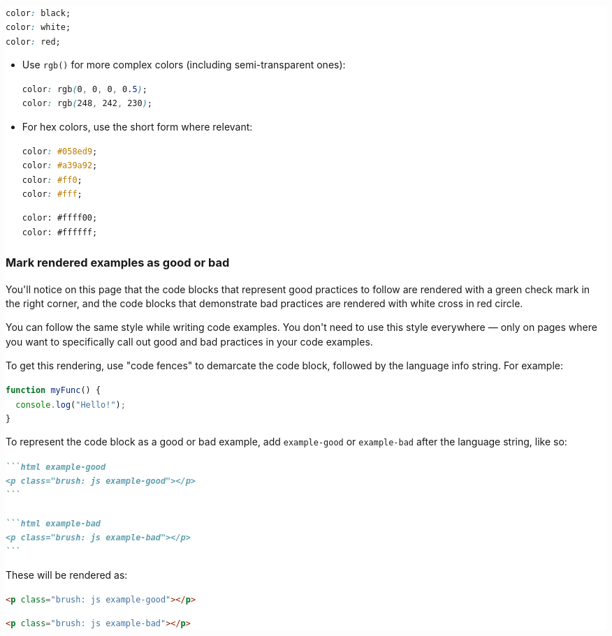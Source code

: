   ```css example-good
  color: black;
  color: white;
  color: red;
  ```

- Use `rgb()` for more complex colors (including semi-transparent ones):

  ```css example-good
  color: rgb(0, 0, 0, 0.5);
  color: rgb(248, 242, 230);
  ```

- For hex colors, use the short form where relevant:

  ```css example-good
  color: #058ed9;
  color: #a39a92;
  color: #ff0;
  color: #fff;
  ```

  ```css-nolint example-bad
  color: #ffff00;
  color: #ffffff;
  ```

### Mark rendered examples as good or bad

You'll notice on this page that the code blocks that represent good practices to follow are rendered with a green check mark in the right corner, and the code blocks that demonstrate bad practices are rendered with white cross in red circle.

You can follow the same style while writing code examples. You don't need to use this style everywhere — only on pages where you want to specifically call out good and bad practices in your code examples.

To get this rendering, use "code fences" to demarcate the code block, followed by the language info string. For example:

```js
function myFunc() {
  console.log("Hello!");
}
```

To represent the code block as a good or bad example, add `example-good` or `example-bad` after the language string, like so:

````md
```html example-good
<p class="brush: js example-good"></p>
```

```html example-bad
<p class="brush: js example-bad"></p>
```
````

These will be rendered as:

```html example-good
<p class="brush: js example-good"></p>
```

```html example-bad
<p class="brush: js example-bad"></p>
```
